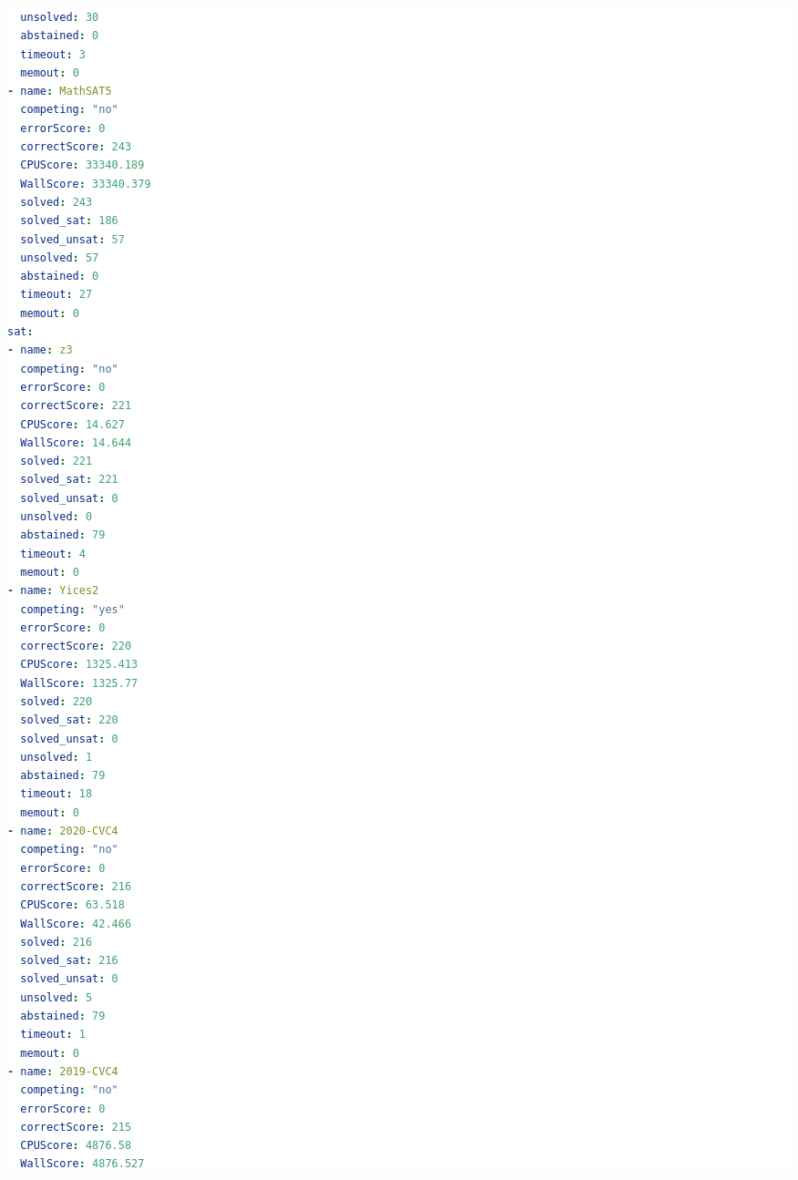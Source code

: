 ```yaml
  unsolved: 30
  abstained: 0
  timeout: 3
  memout: 0
- name: MathSAT5
  competing: "no"
  errorScore: 0
  correctScore: 243
  CPUScore: 33340.189
  WallScore: 33340.379
  solved: 243
  solved_sat: 186
  solved_unsat: 57
  unsolved: 57
  abstained: 0
  timeout: 27
  memout: 0
sat:
- name: z3
  competing: "no"
  errorScore: 0
  correctScore: 221
  CPUScore: 14.627
  WallScore: 14.644
  solved: 221
  solved_sat: 221
  solved_unsat: 0
  unsolved: 0
  abstained: 79
  timeout: 4
  memout: 0
- name: Yices2
  competing: "yes"
  errorScore: 0
  correctScore: 220
  CPUScore: 1325.413
  WallScore: 1325.77
  solved: 220
  solved_sat: 220
  solved_unsat: 0
  unsolved: 1
  abstained: 79
  timeout: 18
  memout: 0
- name: 2020-CVC4
  competing: "no"
  errorScore: 0
  correctScore: 216
  CPUScore: 63.518
  WallScore: 42.466
  solved: 216
  solved_sat: 216
  solved_unsat: 0
  unsolved: 5
  abstained: 79
  timeout: 1
  memout: 0
- name: 2019-CVC4
  competing: "no"
  errorScore: 0
  correctScore: 215
  CPUScore: 4876.58
  WallScore: 4876.527
```